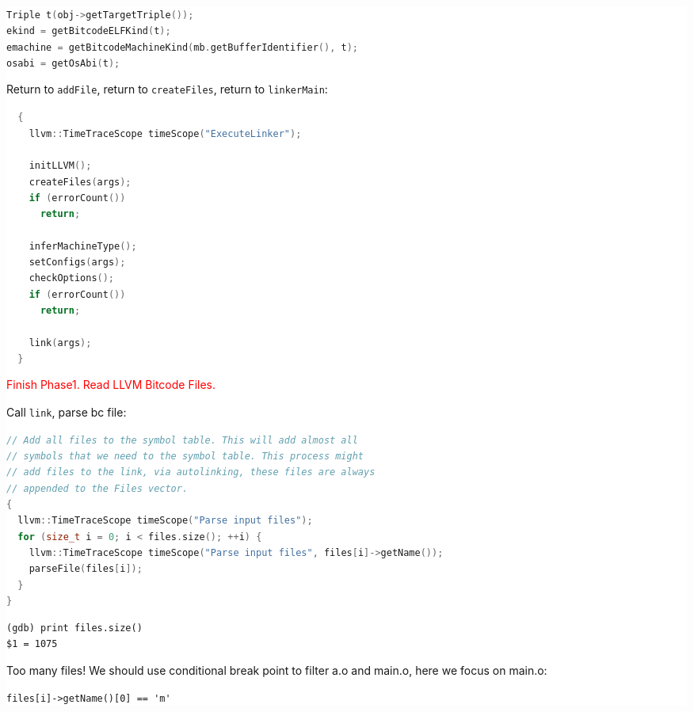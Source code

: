 ```c++
Triple t(obj->getTargetTriple());
ekind = getBitcodeELFKind(t);
emachine = getBitcodeMachineKind(mb.getBufferIdentifier(), t);
osabi = getOsAbi(t);
```

Return to `addFile`, return to `createFiles`, return to `linkerMain`:

```c++
  {
    llvm::TimeTraceScope timeScope("ExecuteLinker");

    initLLVM();
    createFiles(args);
    if (errorCount())
      return;

    inferMachineType();
    setConfigs(args);
    checkOptions();
    if (errorCount())
      return;

    link(args);
  }
```

<font color="red">Finish Phase1. Read LLVM Bitcode Files.</font>

Call `link`, parse bc file:

```c++
// Add all files to the symbol table. This will add almost all
// symbols that we need to the symbol table. This process might
// add files to the link, via autolinking, these files are always
// appended to the Files vector.
{
  llvm::TimeTraceScope timeScope("Parse input files");
  for (size_t i = 0; i < files.size(); ++i) {
    llvm::TimeTraceScope timeScope("Parse input files", files[i]->getName());
    parseFile(files[i]);
  }
}
```

```shell
(gdb) print files.size()
$1 = 1075
```

Too many files! We should use conditional break point to filter a.o and main.o, here we focus on main.o:

```shell
files[i]->getName()[0] == 'm'
```
